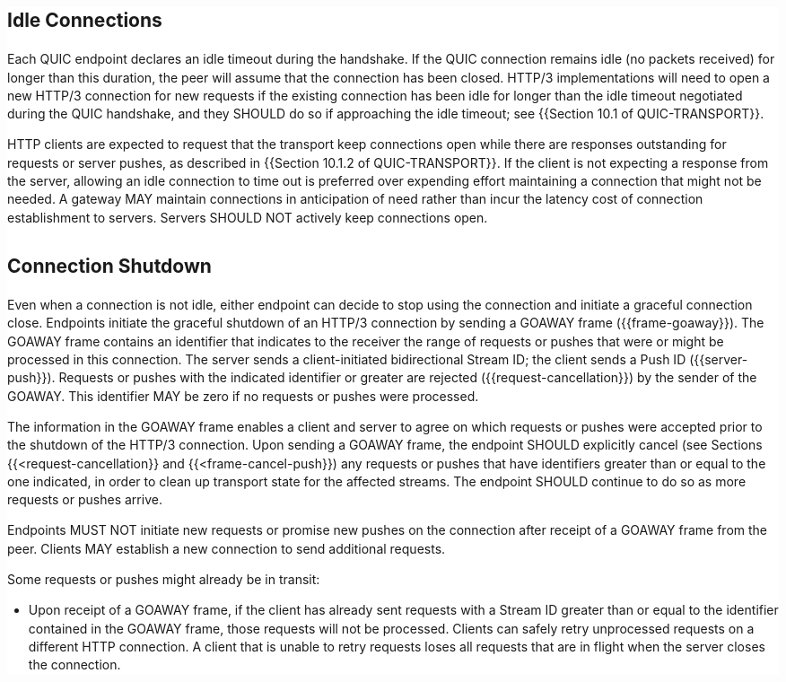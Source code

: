 ## Idle Connections

Each QUIC endpoint declares an idle timeout during the handshake.  If the QUIC
connection remains idle (no packets received) for longer than this duration, the
peer will assume that the connection has been closed.  HTTP/3 implementations
will need to open a new HTTP/3 connection for new requests if the existing
connection has been idle for longer than the idle timeout negotiated during the
QUIC handshake, and they SHOULD do so if approaching the idle timeout; see
{{Section 10.1 of QUIC-TRANSPORT}}.

HTTP clients are expected to request that the transport keep connections open
while there are responses outstanding for requests or server pushes, as
described in {{Section 10.1.2 of QUIC-TRANSPORT}}. If the client is not
expecting a response from the server, allowing an idle connection to time out is
preferred over expending effort maintaining a connection that might not be
needed.  A gateway MAY maintain connections in anticipation of need rather than
incur the latency cost of connection establishment to servers. Servers SHOULD
NOT actively keep connections open.

## Connection Shutdown

Even when a connection is not idle, either endpoint can decide to stop using the
connection and initiate a graceful connection close.  Endpoints initiate the
graceful shutdown of an HTTP/3 connection by sending a GOAWAY frame
({{frame-goaway}}). The GOAWAY frame contains an identifier that indicates to
the receiver the range of requests or pushes that were or might be processed in
this connection.  The server sends a client-initiated bidirectional Stream ID;
the client sends a Push ID ({{server-push}}).  Requests or pushes with the
indicated identifier or greater are rejected ({{request-cancellation}}) by the
sender of the GOAWAY. This identifier MAY be zero if no requests or pushes were
processed.

The information in the GOAWAY frame enables a client and server to agree on
which requests or pushes were accepted prior to the shutdown of the HTTP/3
connection. Upon sending a GOAWAY frame, the endpoint SHOULD explicitly cancel
(see Sections {{<request-cancellation}} and {{<frame-cancel-push}}) any requests
or pushes that have identifiers greater than or equal to the one indicated, in
order to clean up transport state for the affected streams. The endpoint SHOULD
continue to do so as more requests or pushes arrive.

Endpoints MUST NOT initiate new requests or promise new pushes on the connection
after receipt of a GOAWAY frame from the peer.  Clients MAY establish a new
connection to send additional requests.

Some requests or pushes might already be in transit:

  - Upon receipt of a GOAWAY frame, if the client has already sent requests with
    a Stream ID greater than or equal to the identifier contained in the GOAWAY
    frame, those requests will not be processed.  Clients can safely retry
    unprocessed requests on a different HTTP connection.  A client that is
    unable to retry requests loses all requests that are in flight when the
    server closes the connection.
